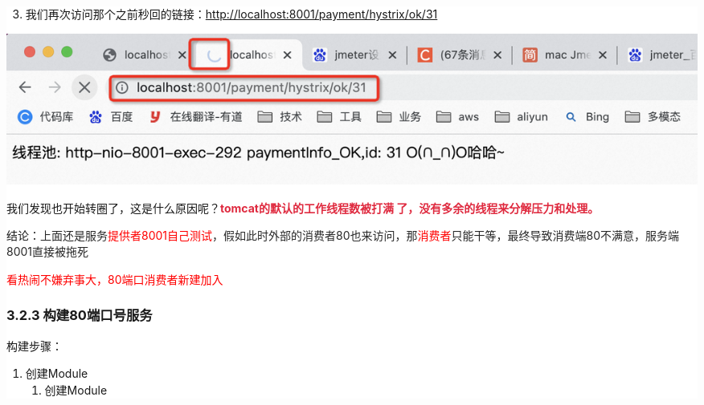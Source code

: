 3. 我们再次访问那个之前秒回的链接：[http://localhost:8001/payment/hystrix/ok/31](http://localhost:8001/payment/hystrix/ok/31)

![](images/99.png)

我们发现也开始转圈了，这是什么原因呢？**<font style="color:#DF2A3F;">tomcat的默认的工作线程数被打满 了，没有多余的线程来分解压力和处理。</font>**

结论：<font style="color:#282828;">上面还是服务</font><font style="color:#ff0000;">提供者8001自己测试</font><font style="color:#282828;">，假如此时外部的消费者80也来访问，那</font><font style="color:#ff0000;">消费者</font><font style="color:#282828;">只能干等，最终导致消费端80不满意，服务端8001直接被拖死</font>

<font style="color:#ff0000;">看热闹不嫌弃事大，80端口消费者新建加入</font>

### 3.2.3 构建80端口号服务
构建步骤：

1. 创建Module
    1. 创建Module
